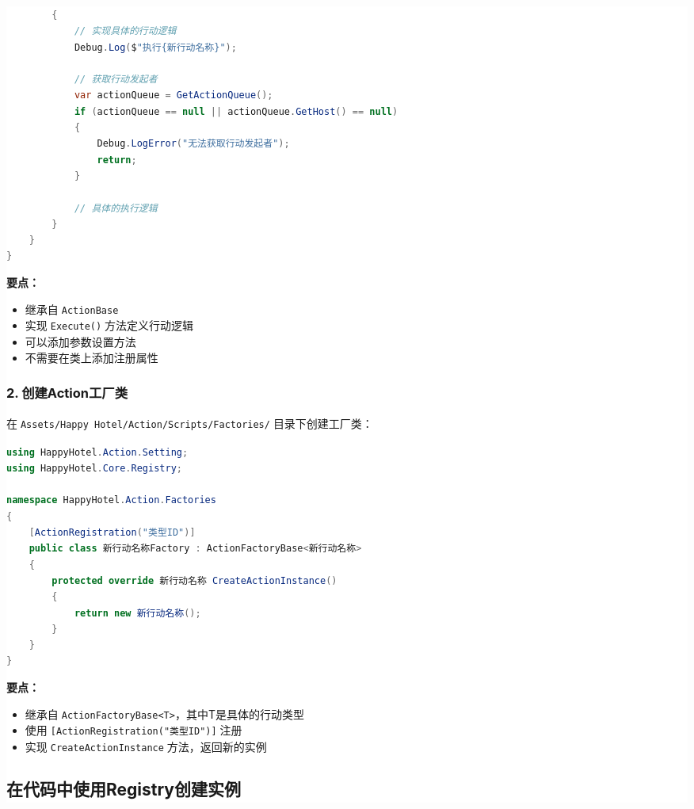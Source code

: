 ```csharp
        {
            // 实现具体的行动逻辑
            Debug.Log($"执行{新行动名称}");
            
            // 获取行动发起者
            var actionQueue = GetActionQueue();
            if (actionQueue == null || actionQueue.GetHost() == null)
            {
                Debug.LogError("无法获取行动发起者");
                return;
            }
            
            // 具体的执行逻辑
        }
    }
}
```

**要点：**
- 继承自 `ActionBase`
- 实现 `Execute()` 方法定义行动逻辑
- 可以添加参数设置方法
- 不需要在类上添加注册属性

### 2. 创建Action工厂类

在 `Assets/Happy Hotel/Action/Scripts/Factories/` 目录下创建工厂类：

```csharp
using HappyHotel.Action.Setting;
using HappyHotel.Core.Registry;

namespace HappyHotel.Action.Factories
{
    [ActionRegistration("类型ID")]
    public class 新行动名称Factory : ActionFactoryBase<新行动名称>
    {
        protected override 新行动名称 CreateActionInstance()
        {
            return new 新行动名称();
        }
    }
}
```

**要点：**
- 继承自 `ActionFactoryBase<T>`，其中T是具体的行动类型
- 使用 `[ActionRegistration("类型ID")]` 注册
- 实现 `CreateActionInstance` 方法，返回新的实例

## 在代码中使用Registry创建实例
